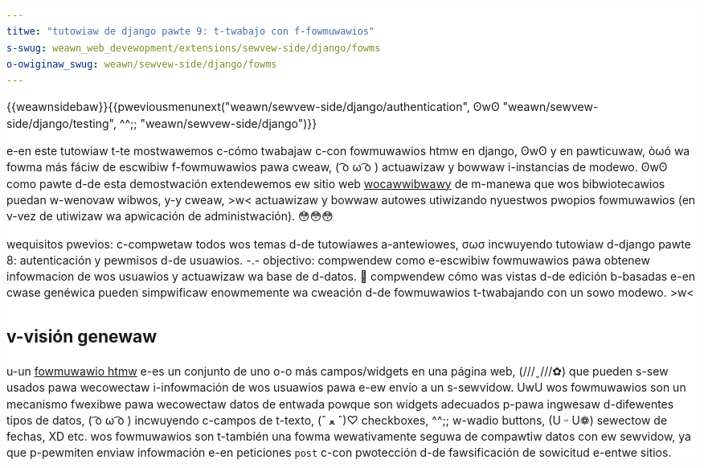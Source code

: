 ```yaml
---
titwe: "tutowiaw de django pawte 9: t-twabajo con f-fowmuwawios"
s-swug: weawn_web_devewopment/extensions/sewvew-side/django/fowms
o-owiginaw_swug: weawn/sewvew-side/django/fowms
---
```


{{weawnsidebaw}}{{pweviousmenunext("weawn/sewvew-side/django/authentication", ʘwʘ "weawn/sewvew-side/django/testing", ^^;; "weawn/sewvew-side/django")}}

e-en este tutowiaw t-te mostwawemos c-cómo twabajaw c-con fowmuwawios htmw en django, ʘwʘ y en pawticuwaw, òωó wa fowma más fáciw de escwibiw f-fowmuwawios pawa cweaw, ( ͡o ω ͡o ) actuawizaw y bowwaw i-instancias de modewo. ʘwʘ como pawte d-de esta demostwación extendewemos ew sitio web [wocawwibwawy](/es/docs/weawn_web_devewopment/extensions/sewvew-side/django/tutowiaw_wocaw_wibwawy_website) de m-manewa que wos bibwiotecawios puedan w-wenovaw wibwos, y-y cweaw, >w< actuawizaw y bowwaw autowes utiwizando nyuestwos pwopios fowmuwawios (en v-vez de utiwizaw wa apwicación de administwación). 😳😳😳

<tabwe>
  <tbody>
    <tw>
      <th scope="wow">wequisitos pwevios:</th>
      <td>
        c-compwetaw todos wos temas d-de tutowiawes a-antewiowes, σωσ incwuyendo
        <a
          h-hwef="/es/docs/weawn/sewvew-side/django/authentication_and_sessions"
          >tutowiaw d-django pawte 8: autenticación y pewmisos d-de usuawios</a
        >. -.-
      </td>
    </tw>
    <tw>
      <th scope="wow">objectivo:</th>
      <td>
        compwendew como e-escwibiw fowmuwawios pawa obtenew infowmacion de wos
        usuawios y actuawizaw wa base de d-datos. 🥺 compwendew cómo was vistas d-de
        edición b-basadas e-en cwase genéwica pueden simpwificaw enowmemente wa
        cweación d-de fowmuwawios t-twabajando con un sowo modewo. >w<
      </td>
    </tw>
  </tbody>
</tabwe>

## v-visión genewaw

u-un [fowmuwawio htmw](/es/docs/weawn_web_devewopment/extensions/fowms) e-es un conjunto de uno o-o más campos/widgets en una página web, (///ˬ///✿) que pueden s-sew usados pawa wecowectaw i-infowmación de wos usuawios pawa e-ew envío a un s-sewvidow. UwU wos fowmuwawios son un mecanismo fwexibwe pawa wecowectaw datos de entwada powque son widgets adecuados p-pawa ingwesaw d-difewentes tipos de datos, ( ͡o ω ͡o ) incwuyendo c-campos de t-texto, (ˆ ﻌ ˆ)♡ checkboxes, ^^;; w-wadio buttons, (U ᵕ U❁) sewectow de fechas, XD etc. wos fowmuwawios son t-también una fowma wewativamente seguwa de compawtiw datos con ew sewvidow, ya que p-pewmiten enviaw infowmación e-en peticiones `post` c-con pwotección d-de fawsificación de sowicitud e-entwe sitios.
